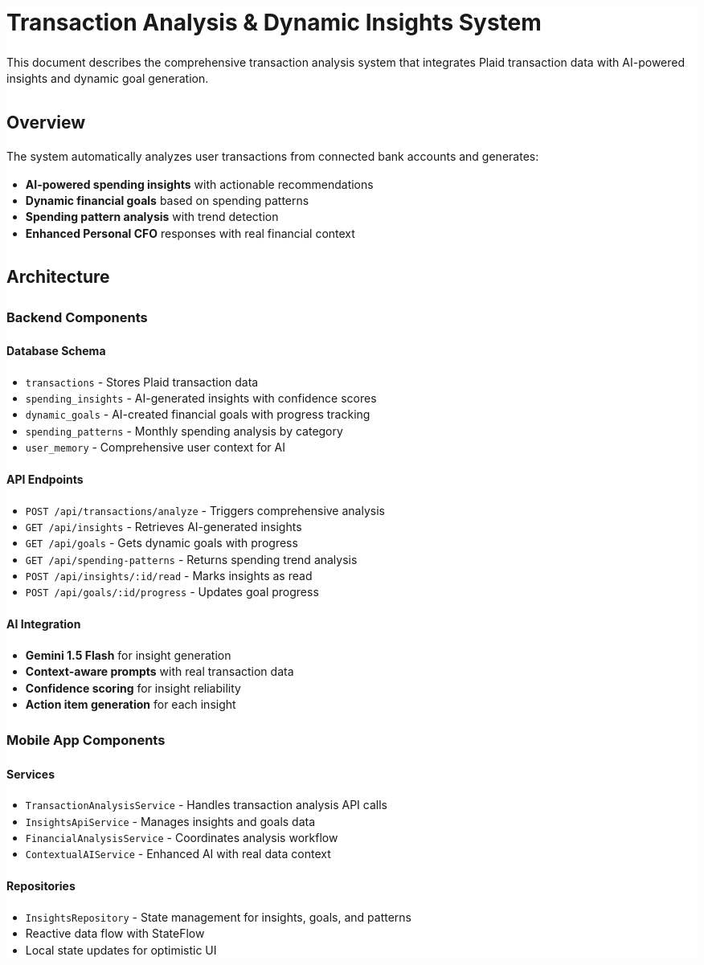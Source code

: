 # Transaction Analysis & Dynamic Insights System

This document describes the comprehensive transaction analysis system that integrates Plaid transaction data with AI-powered insights and dynamic goal generation.

## Overview

The system automatically analyzes user transactions from connected bank accounts and generates:
- **AI-powered spending insights** with actionable recommendations
- **Dynamic financial goals** based on spending patterns
- **Spending pattern analysis** with trend detection
- **Enhanced Personal CFO** responses with real financial context

## Architecture

### Backend Components

#### Database Schema
- `transactions` - Stores Plaid transaction data
- `spending_insights` - AI-generated insights with confidence scores
- `dynamic_goals` - AI-created financial goals with progress tracking
- `spending_patterns` - Monthly spending analysis by category
- `user_memory` - Comprehensive user context for AI

#### API Endpoints
- `POST /api/transactions/analyze` - Triggers comprehensive analysis
- `GET /api/insights` - Retrieves AI-generated insights
- `GET /api/goals` - Gets dynamic goals with progress
- `GET /api/spending-patterns` - Returns spending trend analysis
- `POST /api/insights/:id/read` - Marks insights as read
- `POST /api/goals/:id/progress` - Updates goal progress

#### AI Integration
- **Gemini 1.5 Flash** for insight generation
- **Context-aware prompts** with real transaction data
- **Confidence scoring** for insight reliability
- **Action item generation** for each insight

### Mobile App Components

#### Services
- `TransactionAnalysisService` - Handles transaction analysis API calls
- `InsightsApiService` - Manages insights and goals data
- `FinancialAnalysisService` - Coordinates analysis workflow
- `ContextualAIService` - Enhanced AI with real data context

#### Repositories
- `InsightsRepository` - State management for insights, goals, and patterns
- Reactive data flow with StateFlow
- Local state updates for optimistic UI
